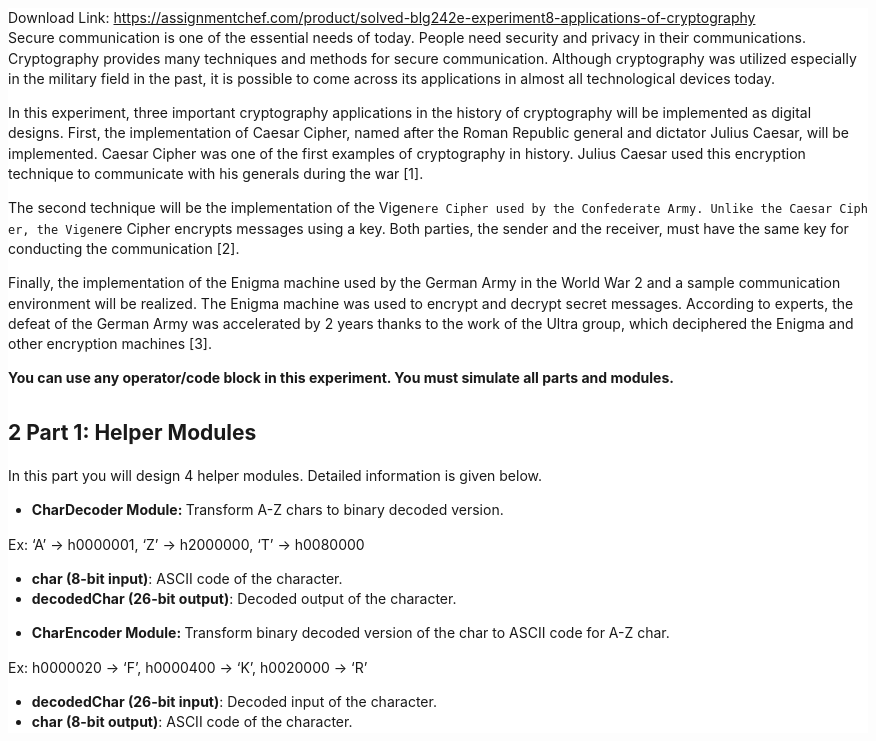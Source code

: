 Download Link: https://assignmentchef.com/product/solved-blg242e-experiment8-applications-of-cryptography
<br>
Secure communication is one of the essential needs of today. People need security and privacy in their communications. Cryptography provides many techniques and methods for secure communication. Although cryptography was utilized especially in the military field in the past, it is possible to come across its applications in almost all technological devices today.

In this experiment, three important cryptography applications in the history of cryptography will be implemented as digital designs. First, the implementation of Caesar Cipher, named after the Roman Republic general and dictator Julius Caesar, will be implemented. Caesar Cipher was one of the first examples of cryptography in history. Julius Caesar used this encryption technique to communicate with his generals during the war [1].

The second technique will be the implementation of the Vigen`ere Cipher used by the Confederate Army. Unlike the Caesar Cipher, the Vigen`ere Cipher encrypts messages using a key. Both parties, the sender and the receiver, must have the same key for conducting the communication [2].

Finally, the implementation of the Enigma machine used by the German Army in the World War 2 and a sample communication environment will be realized. The Enigma machine was used to encrypt and decrypt secret messages. According to experts, the defeat of the German Army was accelerated by 2 years thanks to the work of the Ultra group, which deciphered the Enigma and other encryption machines [3].

<strong>You can use any operator/code block in this experiment. You must simulate all parts and modules.</strong>

<h2>2 Part 1: Helper Modules</h2>

In this part you will design 4 helper modules. Detailed information is given below.

<ul>

 <li><strong>CharDecoder Module: </strong>Transform A-Z chars to binary decoded version.</li>

</ul>

Ex: ‘A’ → h0000001, ‘Z’ → h2000000, ‘T’ → h0080000

<ul>

 <li><strong>char (8-bit input)</strong>: ASCII code of the character.</li>

 <li><strong>decodedChar (26-bit output)</strong>: Decoded output of the character.</li>

</ul>

<ul>

 <li><strong>CharEncoder Module: </strong>Transform binary decoded version of the char to ASCII code for A-Z char.</li>

</ul>

Ex: h0000020 → ‘F’, h0000400 → ‘K’, h0020000 → ‘R’

<ul>

 <li><strong>decodedChar (26-bit input)</strong>: Decoded input of the character.</li>

 <li><strong>char (8-bit output)</strong>: ASCII code of the character.</li>

